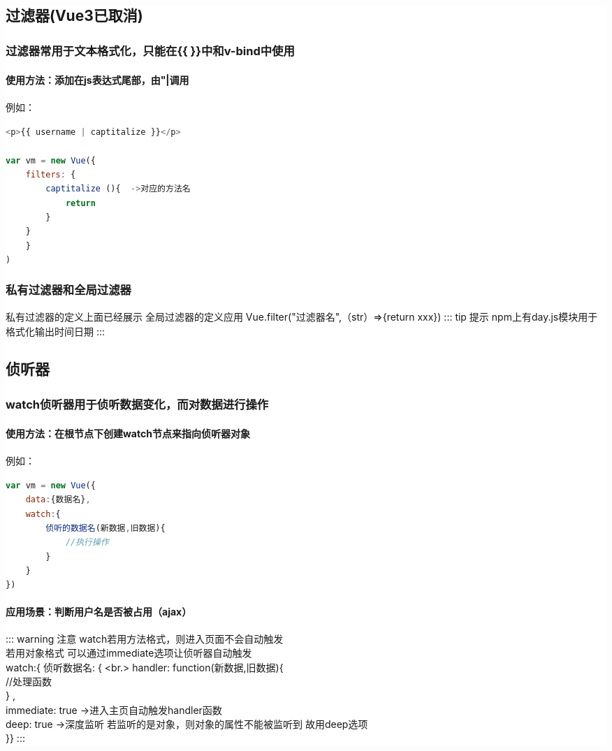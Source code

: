 ## 过滤器(Vue3已取消)
### 过滤器常用于文本格式化，只能在{{ }}中和v-bind中使用
#### 使用方法：添加在js表达式尾部，由"|调用

例如：
```javascript
<p>{{ username | captitalize }}</p>

var vm = new Vue({
    filters: {
        captitalize (){  ->对应的方法名
            return
        }
    }
    }
)
```
### 私有过滤器和全局过滤器
私有过滤器的定义上面已经展示
全局过滤器的定义应用 Vue.filter("过滤器名",（str）=>{return xxx})
::: tip 提示
npm上有day.js模块用于格式化输出时间日期
:::

## 侦听器
### watch侦听器用于侦听数据变化，而对数据进行操作
#### 使用方法：在根节点下创建watch节点来指向侦听器对象
例如：
```javascript
var vm = new Vue({
    data:{数据名},
    watch:{
        侦听的数据名(新数据,旧数据){
            //执行操作
        }
    }
})
```
#### 应用场景：判断用户名是否被占用（ajax）

::: warning 注意
watch若用方法格式，则进入页面不会自动触发<br/>
若用对象格式 可以通过immediate选项让侦听器自动触发<br/>
watch:{ 侦听数据名: { <br.>
    handler: function(新数据,旧数据){ <br/>
            //处理函数 <br/>
} ,<br/>
    immediate: true ->进入主页自动触发handler函数<br/>
    deep: true  ->深度监听 若监听的是对象，则对象的属性不能被监听到 故用deep选项 <br/>
}}
:::



